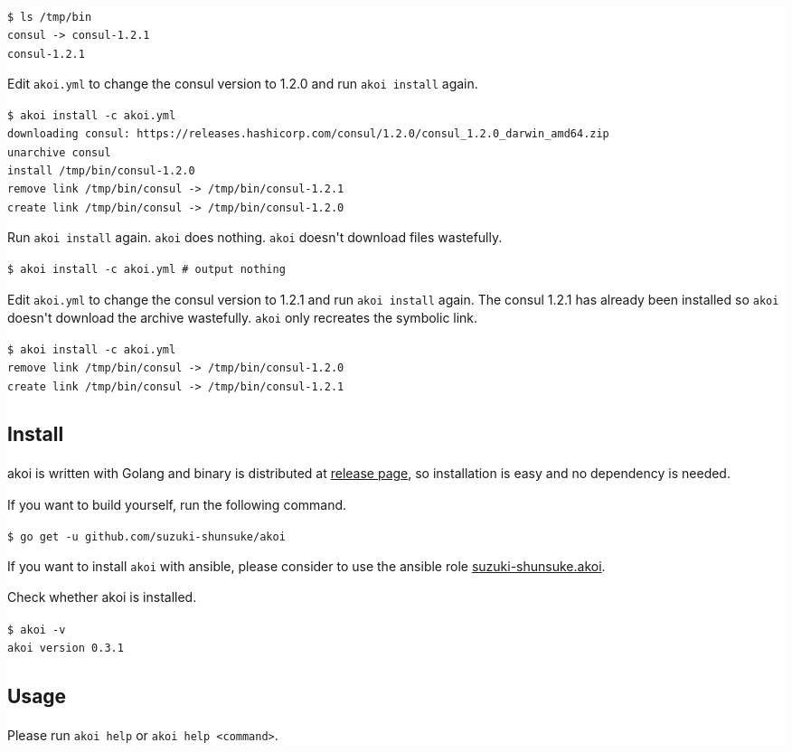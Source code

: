 ```
$ ls /tmp/bin
consul -> consul-1.2.1
consul-1.2.1
```

Edit `akoi.yml` to change the consul version to 1.2.0 and run `akoi install` again.

```
$ akoi install -c akoi.yml
downloading consul: https://releases.hashicorp.com/consul/1.2.0/consul_1.2.0_darwin_amd64.zip
unarchive consul
install /tmp/bin/consul-1.2.0
remove link /tmp/bin/consul -> /tmp/bin/consul-1.2.1
create link /tmp/bin/consul -> /tmp/bin/consul-1.2.0
```

Run `akoi install` again. `akoi` does nothing. `akoi` doesn't download files wastefully.

```
$ akoi install -c akoi.yml # output nothing
```

Edit `akoi.yml` to change the consul version to 1.2.1 and run `akoi install` again.
The consul 1.2.1 has already been installed so `akoi` doesn't download the archive wastefully.
`akoi` only recreates the symbolic link.

```
$ akoi install -c akoi.yml
remove link /tmp/bin/consul -> /tmp/bin/consul-1.2.0
create link /tmp/bin/consul -> /tmp/bin/consul-1.2.1
```

## Install

akoi is written with Golang and binary is distributed at [release page](https://github.com/suzuki-shunsuke/akoi/releases), so installation is easy and no dependency is needed.

If you want to build yourself, run the following command. 

```
$ go get -u github.com/suzuki-shunsuke/akoi
```

If you want to install `akoi` with ansible, please consider to use the ansible role [suzuki-shunsuke.akoi](https://galaxy.ansible.com/suzuki-shunsuke/akoi).

Check whether akoi is installed.

```
$ akoi -v
akoi version 0.3.1
```

## Usage

Please run `akoi help` or `akoi help <command>`.
